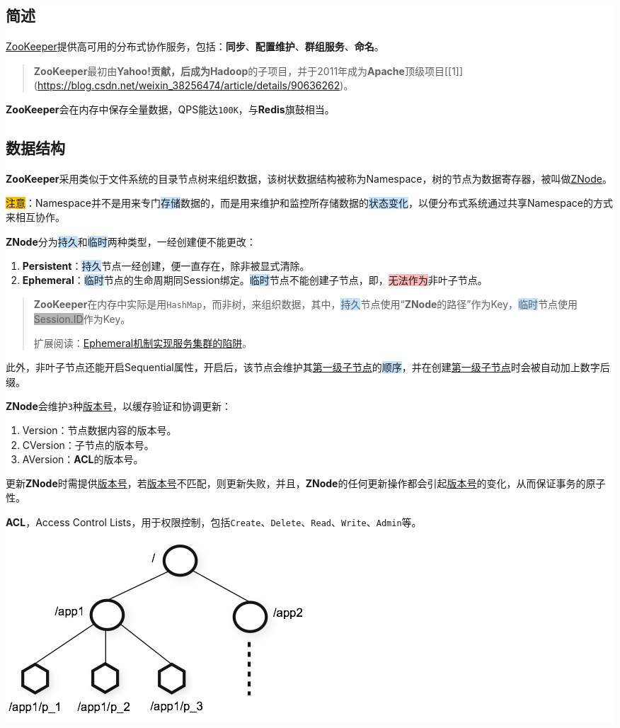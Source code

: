 ## 简述

[ZooKeeper](https://zookeeper.apache.org/doc/r3.4.13/zookeeperOver.html)提供高可用的分布式协作服务，包括：**同步**、**配置维护**、**群组服务**、**命名**。

> **ZooKeeper**最初由**Yahoo!**贡献，后成为**Hadoop**的子项目，并于2011年成为**Apache**顶级项目[\[1]](https://blog.csdn.net/weixin_38256474/article/details/90636262)。

**ZooKeeper**会在内存中保存全量数据，QPS能达`100K`，与**Redis**旗鼓相当。



## 数据结构

**ZooKeeper**采用类似于文件系统的目录节点树来组织数据，该树状数据结构被称为Namespace，树的节点为数据寄存器，被叫做[ZNode](https://blog.csdn.net/yy490146739/article/details/8672686)。

<span style=background:#fdc200>注意</span>：Namespace并不是用来专门<span style=background:#c2e2ff>存储</span>数据的，而是用来维护和监控所存储数据的<span style=background:#c2e2ff>状态变化</span>，以便分布式系统通过共享Namespace的方式来相互协作。

**ZNode**分为<span style=background:#c2e2ff>持久</span>和<span style=background:#c2e2ff>临时</span>两种类型，一经创建便不能更改：

1. **Persistent**：<span style=background:#c2e2ff>持久</span>节点一经创建，便一直存在，除非被显式清除。
2. **Ephemeral**：<span style=background:#c2e2ff>临时</span>节点的生命周期同Session绑定。<span style=background:#c2e2ff>临时</span>节点不能创建子节点，即，<span style=background:#ffb8b8>无法作为</span>非叶子节点。

> **ZooKeeper**在内存中实际是用`HashMap`，而非树，来组织数据，其中，<span style=background:#c2e2ff>持久</span>节点使用“**ZNode**的路径”作为Key，<span style=background:#c2e2ff>临时</span>节点使用<span style=background:#b3b3b3>Session.ID</span>作为Key。
>
> 扩展阅读：[Ephemeral机制实现服务集群的陷阱](https://developer.aliyun.com/article/227260)。

此外，非叶子节点还能开启Sequential属性，开启后，该节点会维护其<u>第一级子节点</u>的<span style=background:#c2e2ff>顺序</span>，并在创建<u>第一级子节点</u>时会被自动加上数字后缀。

**ZNode**会维护`3`种<u>版本号</u>，以缓存验证和协调更新：

1. Version：节点数据内容的版本号。
2. CVersion：子节点的版本号。
3. AVersion：**ACL**的版本号。

更新**ZNode**时需提供<u>版本号</u>，若<u>版本号</u>不匹配，则更新失败，并且，**ZNode**的任何更新操作都会引起<u>版本号</u>的变化，从而保证事务的原子性。

**ACL**，Access Control Lists，用于权限控制，包括`Create`、`Delete`、`Read`、`Write`、`Admin`等。

![](../images/9/zookeeper_namespace.jpg)

